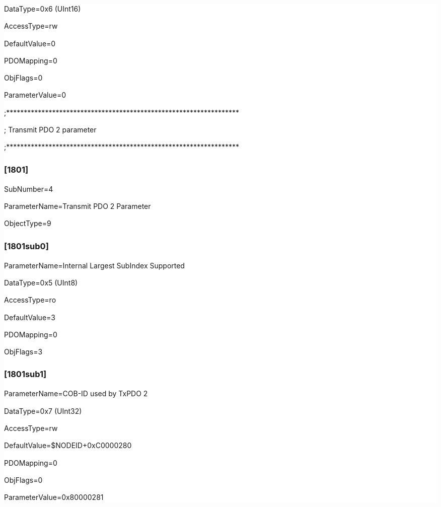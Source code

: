 DataType=0x6 (UInt16)

AccessType=rw

DefaultValue=0

PDOMapping=0

ObjFlags=0

ParameterValue=0



;******************************************************************

;	Transmit PDO 2 parameter

;******************************************************************



### [1801]

SubNumber=4

ParameterName=Transmit PDO 2 Parameter

ObjectType=9



### [1801sub0]

ParameterName=Internal Largest SubIndex Supported

DataType=0x5 (UInt8)

AccessType=ro

DefaultValue=3

PDOMapping=0

ObjFlags=3



### [1801sub1]

ParameterName=COB-ID used by TxPDO 2

DataType=0x7 (UInt32)

AccessType=rw

DefaultValue=$NODEID+0xC0000280

PDOMapping=0

ObjFlags=0

ParameterValue=0x80000281


